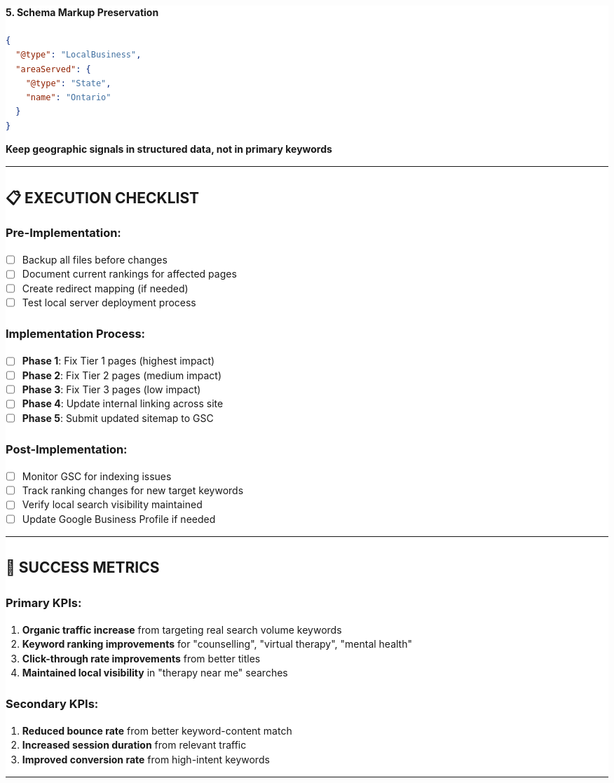 #### **5. Schema Markup Preservation**
```json
{
  "@type": "LocalBusiness",
  "areaServed": {
    "@type": "State", 
    "name": "Ontario"
  }
}
```
**Keep geographic signals in structured data, not in primary keywords**

---

## 📋 **EXECUTION CHECKLIST**

### **Pre-Implementation:**
- [ ] Backup all files before changes
- [ ] Document current rankings for affected pages
- [ ] Create redirect mapping (if needed)
- [ ] Test local server deployment process

### **Implementation Process:**
- [ ] **Phase 1**: Fix Tier 1 pages (highest impact)
- [ ] **Phase 2**: Fix Tier 2 pages (medium impact)  
- [ ] **Phase 3**: Fix Tier 3 pages (low impact)
- [ ] **Phase 4**: Update internal linking across site
- [ ] **Phase 5**: Submit updated sitemap to GSC

### **Post-Implementation:**
- [ ] Monitor GSC for indexing issues
- [ ] Track ranking changes for new target keywords
- [ ] Verify local search visibility maintained
- [ ] Update Google Business Profile if needed

---

## 🎯 **SUCCESS METRICS**

### **Primary KPIs:**
1. **Organic traffic increase** from targeting real search volume keywords
2. **Keyword ranking improvements** for "counselling", "virtual therapy", "mental health"
3. **Click-through rate improvements** from better titles
4. **Maintained local visibility** in "therapy near me" searches

### **Secondary KPIs:**
1. **Reduced bounce rate** from better keyword-content match
2. **Increased session duration** from relevant traffic
3. **Improved conversion rate** from high-intent keywords

---